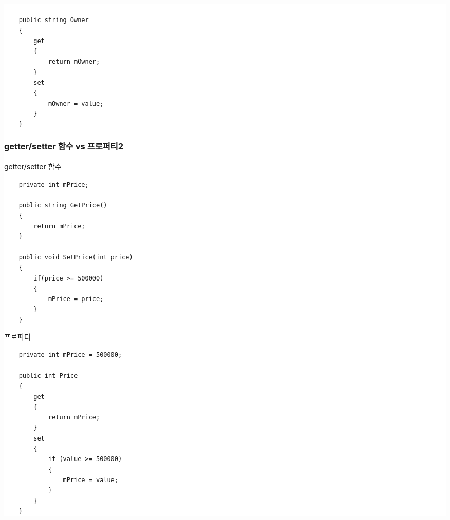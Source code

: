 ```

    public string Owner
    {
        get
        {
            return mOwner;
        }
        set
        {
            mOwner = value;
        }
    }
```
### getter/setter 함수 vs 프로퍼티2
getter/setter 함수
```
    private int mPrice;

    public string GetPrice()
    {
        return mPrice;
    }

    public void SetPrice(int price)
    {
        if(price >= 500000)
        {
            mPrice = price;
        }
    }
```
프로퍼티
```
    private int mPrice = 500000;

    public int Price
    {
        get
        {
            return mPrice;
        }
        set
        {
            if (value >= 500000)
            {
                mPrice = value;
            }
        }
    }
```
